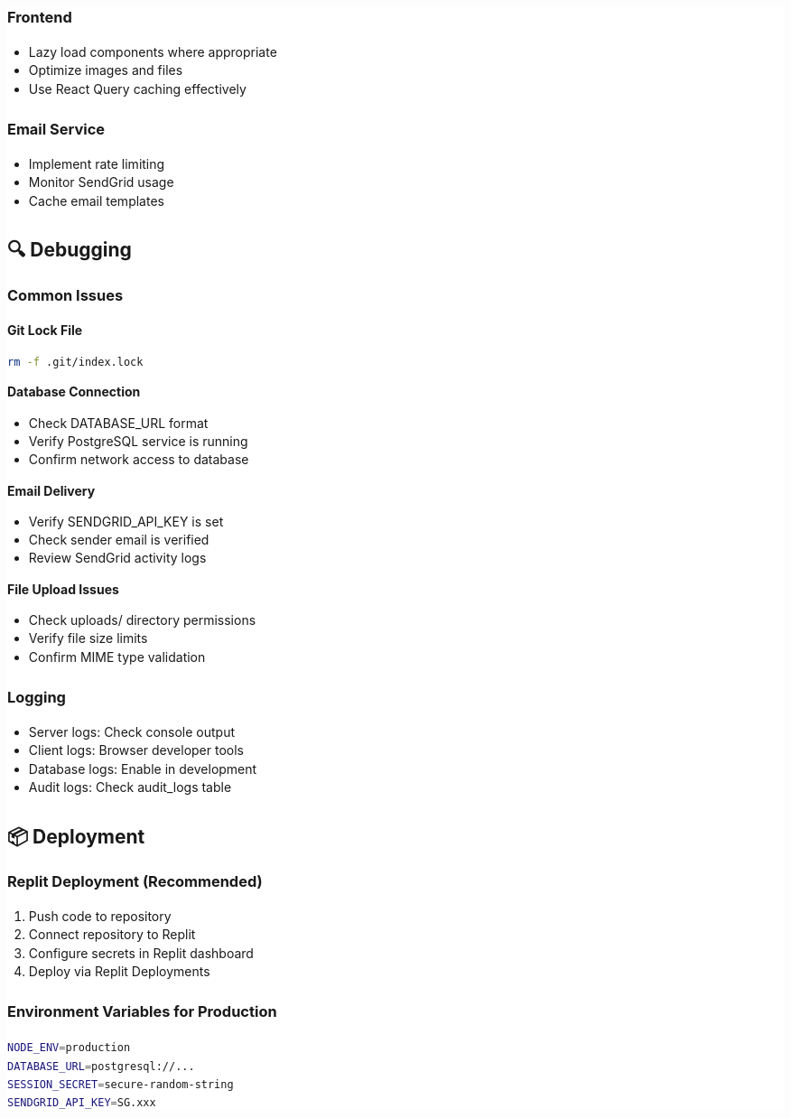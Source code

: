 ### Frontend
- Lazy load components where appropriate
- Optimize images and files
- Use React Query caching effectively

### Email Service
- Implement rate limiting
- Monitor SendGrid usage
- Cache email templates

## 🔍 Debugging

### Common Issues

**Git Lock File**
```bash
rm -f .git/index.lock
```

**Database Connection**
- Check DATABASE_URL format
- Verify PostgreSQL service is running
- Confirm network access to database

**Email Delivery**
- Verify SENDGRID_API_KEY is set
- Check sender email is verified
- Review SendGrid activity logs

**File Upload Issues**
- Check uploads/ directory permissions
- Verify file size limits
- Confirm MIME type validation

### Logging
- Server logs: Check console output
- Client logs: Browser developer tools
- Database logs: Enable in development
- Audit logs: Check audit_logs table

## 📦 Deployment

### Replit Deployment (Recommended)
1. Push code to repository
2. Connect repository to Replit
3. Configure secrets in Replit dashboard
4. Deploy via Replit Deployments

### Environment Variables for Production
```bash
NODE_ENV=production
DATABASE_URL=postgresql://...
SESSION_SECRET=secure-random-string
SENDGRID_API_KEY=SG.xxx
```
